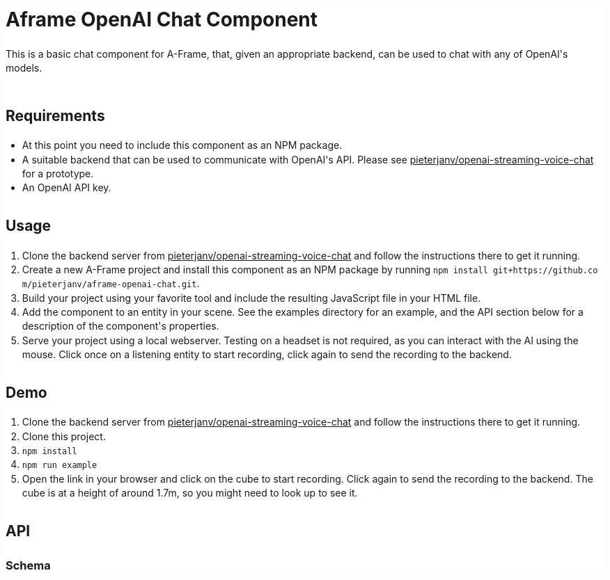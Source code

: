 # Aframe OpenAI Chat Component

This is a basic chat component for A-Frame, that, given an appropriate backend, can be used to chat with any of OpenAI's models.

<div style="display: flex; justify-content: center;">
	<iframe width="560" height="315" src="https://www.youtube.com/embed/h9M0Rm1HoMc?si=GjOUfjxzRVDt-imt" title="YouTube video player" frameborder="0" allow="accelerometer; autoplay; clipboard-write; encrypted-media; gyroscope; picture-in-picture; web-share" allowfullscreen></iframe>
</div>


## Requirements

- At this point you need to include this component as an NPM package.
- A suitable backend that can be used to communicate with OpenAI's API. Please see [pieterjanv/openai-streaming-voice-chat](https://github.com/pieterjanv/openai-streaming-voice-chat) for a prototype.
- An OpenAI API key.


## Usage

1. Clone the backend server from [pieterjanv/openai-streaming-voice-chat](https://github.com/pieterjanv/openai-streaming-voice-chat) and follow the instructions there to get it running.
2. Create a new A-Frame project and install this component as an NPM package by running `npm install git+https://github.com/pieterjanv/aframe-openai-chat.git`.
3. Build your project using your favorite tool and include the resulting JavaScript file in your HTML file.
3. Add the component to an entity in your scene. See the examples directory for an example, and the API section below for a description of the component's properties.
4. Serve your project using a local webserver. Testing on a headset is not required, as you can interact with the AI using the mouse. Click once on a listening entity to start recording, click again to send the recording to the backend.


## Demo

1. Clone the backend server from [pieterjanv/openai-streaming-voice-chat](https://github.com/pieterjanv/openai-streaming-voice-chat) and follow the instructions there to get it running.
2. Clone this project.
3. `npm install`
4. `npm run example`
5. Open the link in your browser and click on the cube to start recording. Click again to send the recording to the backend. The cube is at a height of around 1.7m, so you might need to look up to see it.


## API


### Schema
